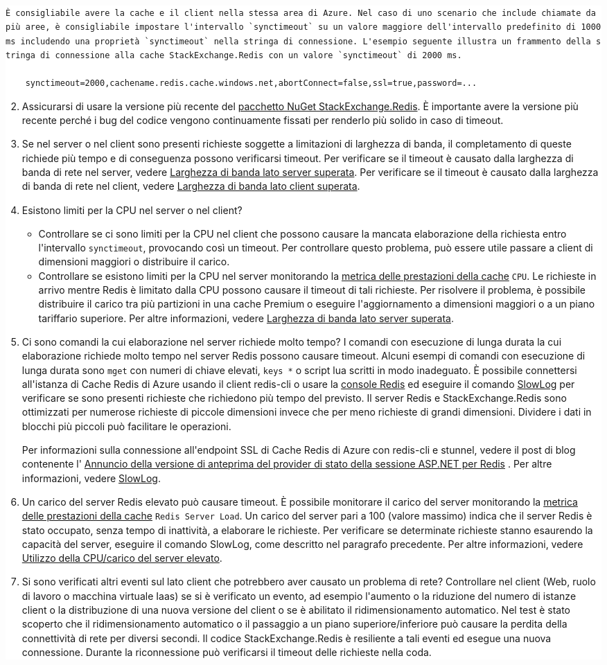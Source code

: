     È consigliabile avere la cache e il client nella stessa area di Azure. Nel caso di uno scenario che include chiamate da più aree, è consigliabile impostare l'intervallo `synctimeout` su un valore maggiore dell'intervallo predefinito di 1000 ms includendo una proprietà `synctimeout` nella stringa di connessione. L'esempio seguente illustra un frammento della stringa di connessione alla cache StackExchange.Redis con un valore `synctimeout` di 2000 ms.
   
        synctimeout=2000,cachename.redis.cache.windows.net,abortConnect=false,ssl=true,password=...
2. Assicurarsi di usare la versione più recente del [pacchetto NuGet StackExchange.Redis](https://www.nuget.org/packages/StackExchange.Redis/). È importante avere la versione più recente perché i bug del codice vengono continuamente fissati per renderlo più solido in caso di timeout.
3. Se nel server o nel client sono presenti richieste soggette a limitazioni di larghezza di banda, il completamento di queste richiede più tempo e di conseguenza possono verificarsi timeout. Per verificare se il timeout è causato dalla larghezza di banda di rete nel server, vedere [Larghezza di banda lato server superata](#server-side-bandwidth-exceeded). Per verificare se il timeout è causato dalla larghezza di banda di rete nel client, vedere [Larghezza di banda lato client superata](#client-side-bandwidth-exceeded).
4. Esistono limiti per la CPU nel server o nel client?
   
   * Controllare se ci sono limiti per la CPU nel client che possono causare la mancata elaborazione della richiesta entro l'intervallo `synctimeout`, provocando così un timeout. Per controllare questo problema, può essere utile passare a client di dimensioni maggiori o distribuire il carico. 
   * Controllare se esistono limiti per la CPU nel server monitorando la [metrica delle prestazioni della cache](cache-how-to-monitor.md#available-metrics-and-reporting-intervals) `CPU`. Le richieste in arrivo mentre Redis è limitato dalla CPU possono causare il timeout di tali richieste. Per risolvere il problema, è possibile distribuire il carico tra più partizioni in una cache Premium o eseguire l'aggiornamento a dimensioni maggiori o a un piano tariffario superiore. Per altre informazioni, vedere [Larghezza di banda lato server superata](#server-side-bandwidth-exceeded).
5. Ci sono comandi la cui elaborazione nel server richiede molto tempo? I comandi con esecuzione di lunga durata la cui elaborazione richiede molto tempo nel server Redis possono causare timeout. Alcuni esempi di comandi con esecuzione di lunga durata sono `mget` con numeri di chiave elevati, `keys *` o script lua scritti in modo inadeguato. È possibile connettersi all'istanza di Cache Redis di Azure usando il client redis-cli o usare la [console Redis](cache-configure.md#redis-console) ed eseguire il comando [SlowLog](http://redis.io/commands/slowlog) per verificare se sono presenti richieste che richiedono più tempo del previsto. Il server Redis e StackExchange.Redis sono ottimizzati per numerose richieste di piccole dimensioni invece che per meno richieste di grandi dimensioni. Dividere i dati in blocchi più piccoli può facilitare le operazioni. 
   
    Per informazioni sulla connessione all'endpoint SSL di Cache Redis di Azure con redis-cli e stunnel, vedere il post di blog contenente l' [Annuncio della versione di anteprima del provider di stato della sessione ASP.NET per Redis](https://blogs.msdn.com/b/webdev/archive/2014/05/12/announcing-asp-net-session-state-provider-for-redis-preview-release.aspx) . Per altre informazioni, vedere [SlowLog](http://redis.io/commands/slowlog).
6. Un carico del server Redis elevato può causare timeout. È possibile monitorare il carico del server monitorando la [metrica delle prestazioni della cache](cache-how-to-monitor.md#available-metrics-and-reporting-intervals) `Redis Server Load`. Un carico del server pari a 100 (valore massimo) indica che il server Redis è stato occupato, senza tempo di inattività, a elaborare le richieste. Per verificare se determinate richieste stanno esaurendo la capacità del server, eseguire il comando SlowLog, come descritto nel paragrafo precedente. Per altre informazioni, vedere [Utilizzo della CPU/carico del server elevato](#high-cpu-usage-server-load).
7. Si sono verificati altri eventi sul lato client che potrebbero aver causato un problema di rete? Controllare nel client (Web, ruolo di lavoro o macchina virtuale Iaas) se si è verificato un evento, ad esempio l'aumento o la riduzione del numero di istanze client o la distribuzione di una nuova versione del client o se è abilitato il ridimensionamento automatico. Nel test è stato scoperto che il ridimensionamento automatico o il passaggio a un piano superiore/inferiore può causare la perdita della connettività di rete per diversi secondi. Il codice StackExchange.Redis è resiliente a tali eventi ed esegue una nuova connessione. Durante la riconnessione può verificarsi il timeout delle richieste nella coda.
